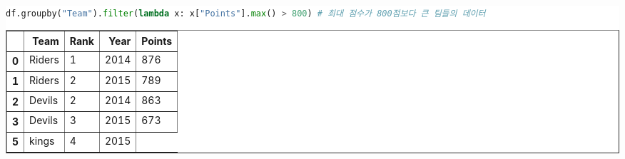 


```python
df.groupby("Team").filter(lambda x: x["Points"].max() > 800) # 최대 점수가 800점보다 큰 팀들의 데이터
```




<div>
<style scoped>
    .dataframe tbody tr th:only-of-type {
        vertical-align: middle;
    }

    .dataframe tbody tr th {
        vertical-align: top;
    }

    .dataframe thead th {
        text-align: right;
    }
</style>
<table border="1" class="dataframe">
  <thead>
    <tr style="text-align: right;">
      <th></th>
      <th>Team</th>
      <th>Rank</th>
      <th>Year</th>
      <th>Points</th>
    </tr>
  </thead>
  <tbody>
    <tr>
      <th>0</th>
      <td>Riders</td>
      <td>1</td>
      <td>2014</td>
      <td>876</td>
    </tr>
    <tr>
      <th>1</th>
      <td>Riders</td>
      <td>2</td>
      <td>2015</td>
      <td>789</td>
    </tr>
    <tr>
      <th>2</th>
      <td>Devils</td>
      <td>2</td>
      <td>2014</td>
      <td>863</td>
    </tr>
    <tr>
      <th>3</th>
      <td>Devils</td>
      <td>3</td>
      <td>2015</td>
      <td>673</td>
    </tr>
    <tr>
      <th>5</th>
      <td>kings</td>
      <td>4</td>
      <td>2015</td>